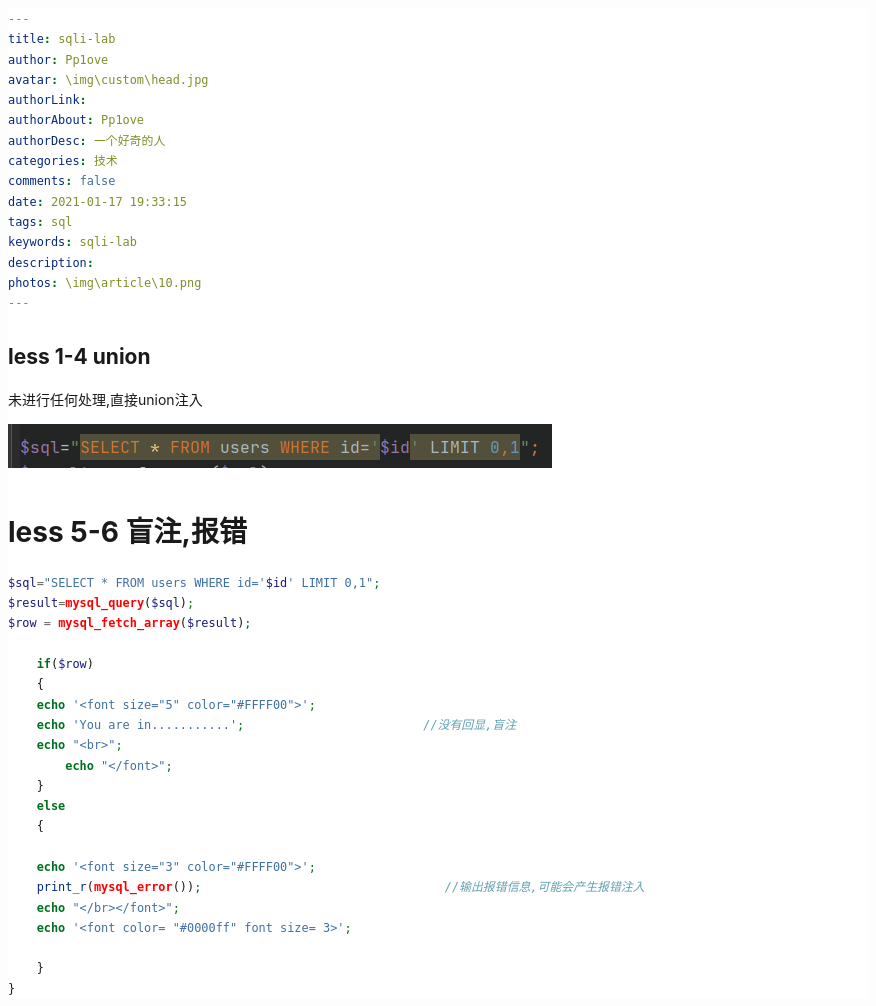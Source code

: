 ```yaml
---
title: sqli-lab
author: Pp1ove
avatar: \img\custom\head.jpg
authorLink: 
authorAbout: Pp1ove
authorDesc: 一个好奇的人
categories: 技术
comments: false
date: 2021-01-17 19:33:15
tags: sql
keywords: sqli-lab
description:
photos: \img\article\10.png
---
```


## less 1-4   union

未进行任何处理,直接union注入

![image-20210117202347303](sqlilabs/image-20210117202347303-1611282459432.png)

# less 5-6  盲注,报错

```PHP
$sql="SELECT * FROM users WHERE id='$id' LIMIT 0,1";
$result=mysql_query($sql);
$row = mysql_fetch_array($result);

	if($row)
	{
  	echo '<font size="5" color="#FFFF00">';	
  	echo 'You are in...........';                         //没有回显,盲注
  	echo "<br>";
    	echo "</font>";
  	}
	else 
	{
	
	echo '<font size="3" color="#FFFF00">';
	print_r(mysql_error());                                  //输出报错信息,可能会产生报错注入
	echo "</br></font>";	
	echo '<font color= "#0000ff" font size= 3>';	
	
	}
}
```
